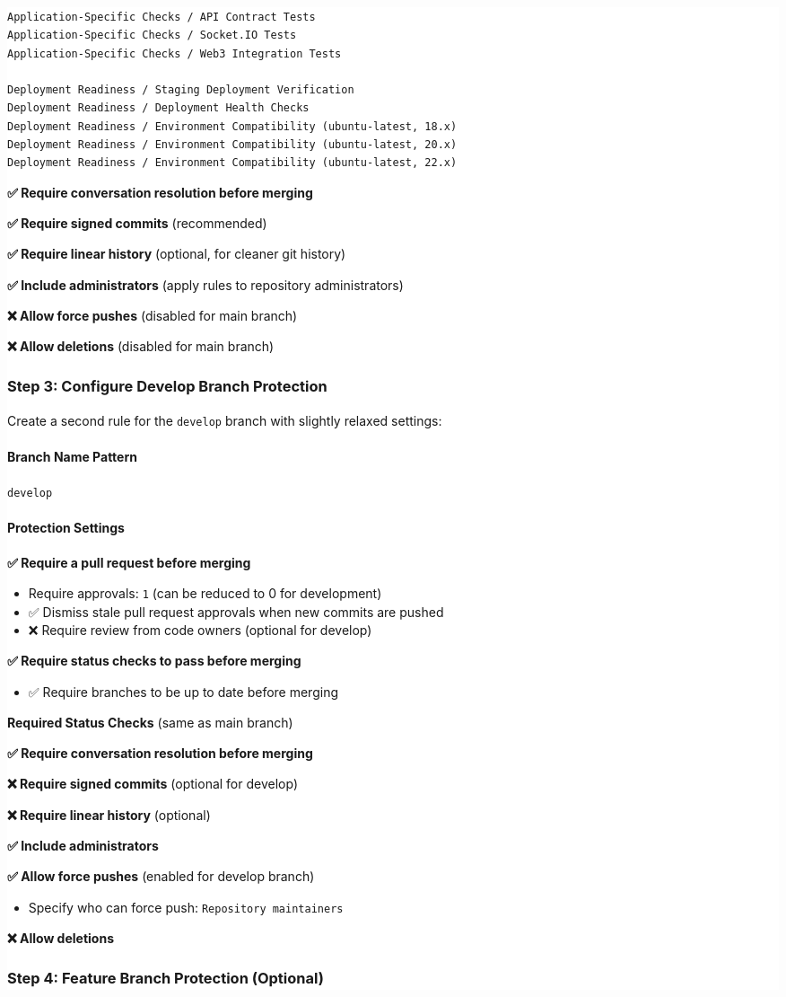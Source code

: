 ```
Application-Specific Checks / API Contract Tests
Application-Specific Checks / Socket.IO Tests
Application-Specific Checks / Web3 Integration Tests

Deployment Readiness / Staging Deployment Verification
Deployment Readiness / Deployment Health Checks
Deployment Readiness / Environment Compatibility (ubuntu-latest, 18.x)
Deployment Readiness / Environment Compatibility (ubuntu-latest, 20.x)
Deployment Readiness / Environment Compatibility (ubuntu-latest, 22.x)
```

**✅ Require conversation resolution before merging**

**✅ Require signed commits** (recommended)

**✅ Require linear history** (optional, for cleaner git history)

**✅ Include administrators** (apply rules to repository administrators)

**❌ Allow force pushes** (disabled for main branch)

**❌ Allow deletions** (disabled for main branch)

### Step 3: Configure Develop Branch Protection

Create a second rule for the `develop` branch with slightly relaxed settings:

#### Branch Name Pattern
```
develop
```

#### Protection Settings

**✅ Require a pull request before merging**
- Require approvals: `1` (can be reduced to 0 for development)
- ✅ Dismiss stale pull request approvals when new commits are pushed
- ❌ Require review from code owners (optional for develop)

**✅ Require status checks to pass before merging**
- ✅ Require branches to be up to date before merging

**Required Status Checks** (same as main branch)

**✅ Require conversation resolution before merging**

**❌ Require signed commits** (optional for develop)

**❌ Require linear history** (optional)

**✅ Include administrators**

**✅ Allow force pushes** (enabled for develop branch)
- Specify who can force push: `Repository maintainers`

**❌ Allow deletions**

### Step 4: Feature Branch Protection (Optional)
